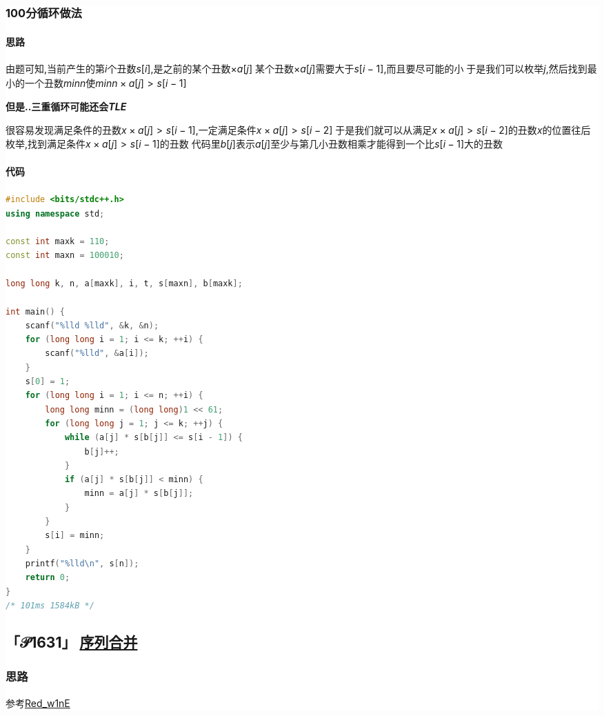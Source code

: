 ### $100$分循环做法
#### 思路
由题可知,当前产生的第$i$个丑数$s[i]$,是之前的某个丑数$\times a[j]$
某个丑数$\times a[j]$需要大于$s[i-1]$,而且要尽可能的小
于是我们可以枚举$j$,然后找到最小的一个丑数$minn$使$minn\times a[j]>s[i-1]$

__但是..三重循环可能还会$TLE$__

很容易发现满足条件的丑数$x\times a[j]>s[i-1]$,一定满足条件$x\times a[j]>s[i-2]$
于是我们就可以从满足$x\times a[j]>s[i-2]$的丑数$x$的位置往后枚举,找到满足条件$x\times a[j]>s[i-1]$的丑数
代码里$b[j]$表示$a[j]$至少与第几小丑数相乘才能得到一个比$s[i-1]$大的丑数
#### 代码
```cpp
#include <bits/stdc++.h>
using namespace std;

const int maxk = 110;
const int maxn = 100010;

long long k, n, a[maxk], i, t, s[maxn], b[maxk];

int main() {
    scanf("%lld %lld", &k, &n);
    for (long long i = 1; i <= k; ++i) {
        scanf("%lld", &a[i]);
    }
    s[0] = 1;
    for (long long i = 1; i <= n; ++i) {
        long long minn = (long long)1 << 61;
        for (long long j = 1; j <= k; ++j) {
            while (a[j] * s[b[j]] <= s[i - 1]) {
                b[j]++;
            }
            if (a[j] * s[b[j]] < minn) {
                minn = a[j] * s[b[j]];
            }
        }
        s[i] = minn;
    }
    printf("%lld\n", s[n]);
    return 0;
}
/* 101ms 1584kB */
```

## $\mathcal{「P1631」}$ [序列合并](https://www.luogu.org/problemnew/show/P1631)
### 思路
参考[Red_w1nE](https://www.luogu.org/blog/user23845/solution-p1631)
